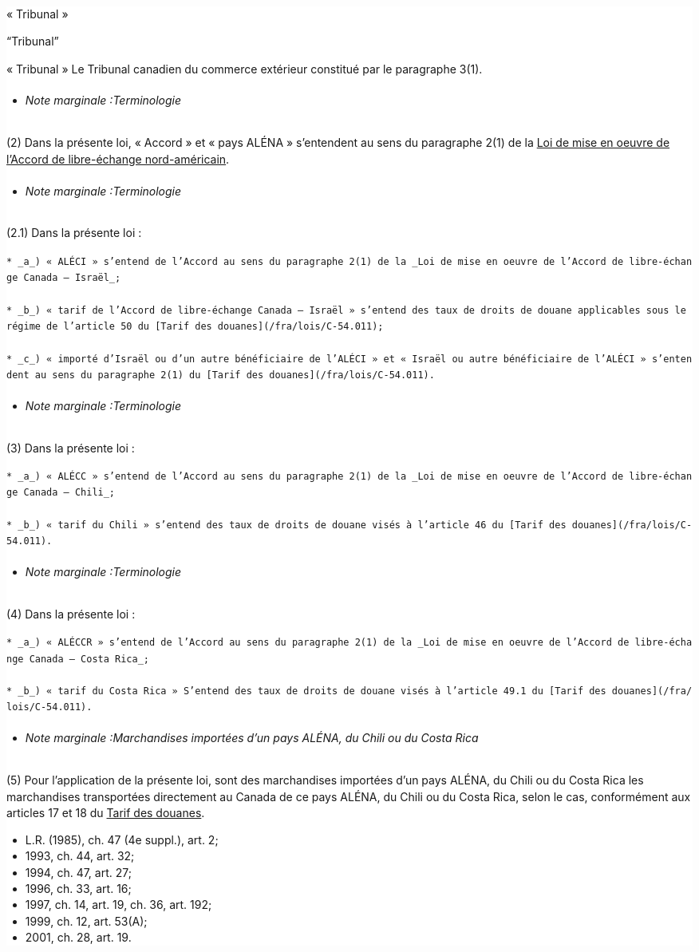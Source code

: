 « Tribunal »

“Tribunal”

    

« Tribunal » Le Tribunal canadien du commerce extérieur constitué par le
paragraphe 3(1).

  * ###### Note marginale :Terminologie

(2) Dans la présente loi, « Accord » et « pays ALÉNA » s’entendent au sens du
paragraphe 2(1) de la [Loi de mise en oeuvre de l’Accord de libre-échange
nord-américain](/fra/lois/N-23.8).

  * ###### Note marginale :Terminologie

(2.1) Dans la présente loi :

    * _a_) « ALÉCI » s’entend de l’Accord au sens du paragraphe 2(1) de la _Loi de mise en oeuvre de l’Accord de libre-échange Canada — Israël_;

    * _b_) « tarif de l’Accord de libre-échange Canada — Israël » s’entend des taux de droits de douane applicables sous le régime de l’article 50 du [Tarif des douanes](/fra/lois/C-54.011);

    * _c_) « importé d’Israël ou d’un autre bénéficiaire de l’ALÉCI » et « Israël ou autre bénéficiaire de l’ALÉCI » s’entendent au sens du paragraphe 2(1) du [Tarif des douanes](/fra/lois/C-54.011).

  * ###### Note marginale :Terminologie

(3) Dans la présente loi :

    * _a_) « ALÉCC » s’entend de l’Accord au sens du paragraphe 2(1) de la _Loi de mise en oeuvre de l’Accord de libre-échange Canada — Chili_;

    * _b_) « tarif du Chili » s’entend des taux de droits de douane visés à l’article 46 du [Tarif des douanes](/fra/lois/C-54.011).

  * ###### Note marginale :Terminologie

(4) Dans la présente loi :

    * _a_) « ALÉCCR » s’entend de l’Accord au sens du paragraphe 2(1) de la _Loi de mise en oeuvre de l’Accord de libre-échange Canada — Costa Rica_;

    * _b_) « tarif du Costa Rica » S’entend des taux de droits de douane visés à l’article 49.1 du [Tarif des douanes](/fra/lois/C-54.011).

  * ###### Note marginale :Marchandises importées d’un pays ALÉNA, du Chili ou du Costa Rica

(5) Pour l’application de la présente loi, sont des marchandises importées
d’un pays ALÉNA, du Chili ou du Costa Rica les marchandises transportées
directement au Canada de ce pays ALÉNA, du Chili ou du Costa Rica, selon le
cas, conformément aux articles 17 et 18 du [Tarif des
douanes](/fra/lois/C-54.011).

  * L.R. (1985), ch. 47 (4e suppl.), art. 2;
  * 1993, ch. 44, art. 32;
  * 1994, ch. 47, art. 27;
  * 1996, ch. 33, art. 16;
  * 1997, ch. 14, art. 19, ch. 36, art. 192;
  * 1999, ch. 12, art. 53(A);
  * 2001, ch. 28, art. 19.
